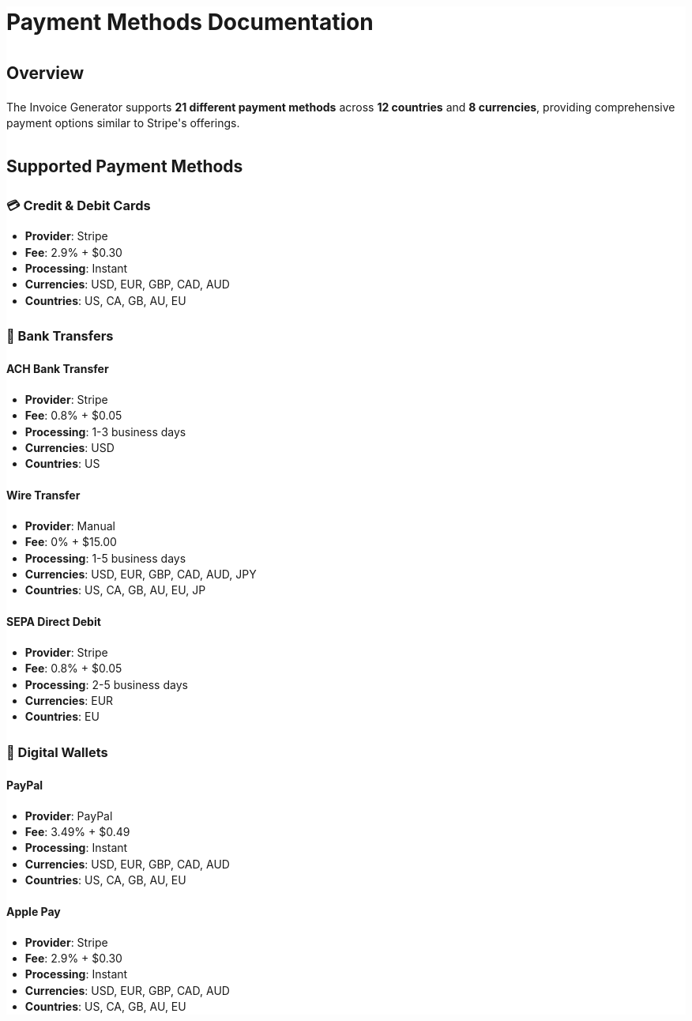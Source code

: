 # Payment Methods Documentation

## Overview
The Invoice Generator supports **21 different payment methods** across **12 countries** and **8 currencies**, providing comprehensive payment options similar to Stripe's offerings.

## Supported Payment Methods

### 💳 Credit & Debit Cards
- **Provider**: Stripe
- **Fee**: 2.9% + $0.30
- **Processing**: Instant
- **Currencies**: USD, EUR, GBP, CAD, AUD
- **Countries**: US, CA, GB, AU, EU

### 🏦 Bank Transfers
#### ACH Bank Transfer
- **Provider**: Stripe
- **Fee**: 0.8% + $0.05
- **Processing**: 1-3 business days
- **Currencies**: USD
- **Countries**: US

#### Wire Transfer
- **Provider**: Manual
- **Fee**: 0% + $15.00
- **Processing**: 1-5 business days
- **Currencies**: USD, EUR, GBP, CAD, AUD, JPY
- **Countries**: US, CA, GB, AU, EU, JP

#### SEPA Direct Debit
- **Provider**: Stripe
- **Fee**: 0.8% + $0.05
- **Processing**: 2-5 business days
- **Currencies**: EUR
- **Countries**: EU

### 📱 Digital Wallets
#### PayPal
- **Provider**: PayPal
- **Fee**: 3.49% + $0.49
- **Processing**: Instant
- **Currencies**: USD, EUR, GBP, CAD, AUD
- **Countries**: US, CA, GB, AU, EU

#### Apple Pay
- **Provider**: Stripe
- **Fee**: 2.9% + $0.30
- **Processing**: Instant
- **Currencies**: USD, EUR, GBP, CAD, AUD
- **Countries**: US, CA, GB, AU, EU
